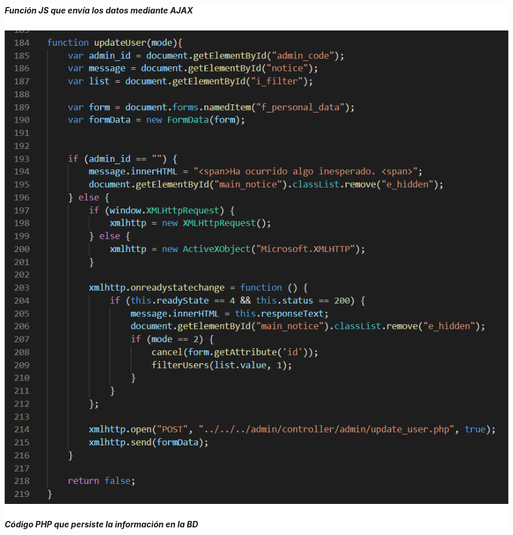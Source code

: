 <h5>Función JS que envía los datos mediante AJAX</h5>

![imagen](/images/readme_resources/g22.png)

<h5>Código PHP que persiste la información en la BD</h5>
